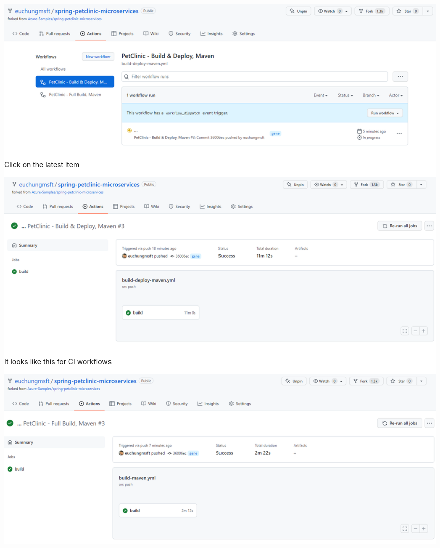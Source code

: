 ![CD](media/step-gh-cd.png) 

Click on the latest item

![Summary CD](media/step-gh-summary-cd.png)

It looks like this for CI workflows

![Summary CI](media/step-gh-summary-ci.png)
